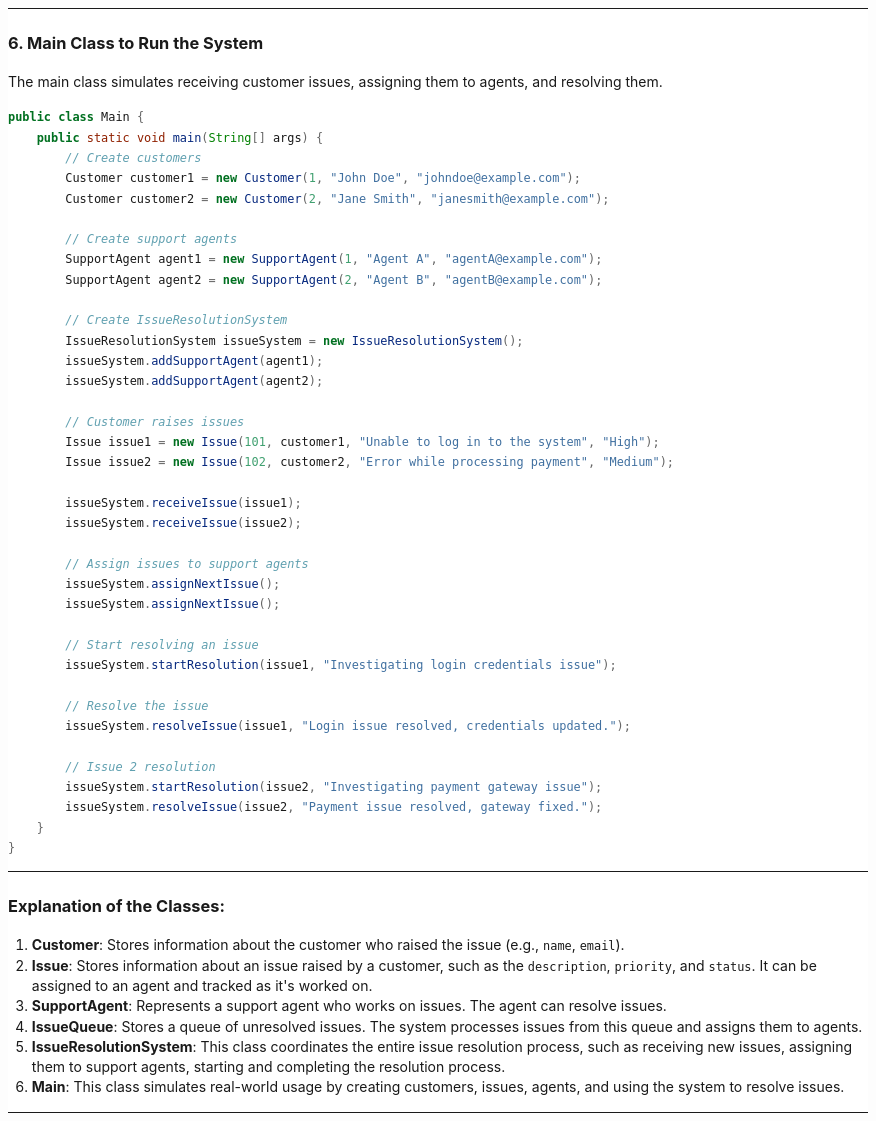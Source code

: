 ```java
```

---

### 6. **Main Class to Run the System**
The main class simulates receiving customer issues, assigning them to agents, and resolving them.

```java
public class Main {
    public static void main(String[] args) {
        // Create customers
        Customer customer1 = new Customer(1, "John Doe", "johndoe@example.com");
        Customer customer2 = new Customer(2, "Jane Smith", "janesmith@example.com");

        // Create support agents
        SupportAgent agent1 = new SupportAgent(1, "Agent A", "agentA@example.com");
        SupportAgent agent2 = new SupportAgent(2, "Agent B", "agentB@example.com");

        // Create IssueResolutionSystem
        IssueResolutionSystem issueSystem = new IssueResolutionSystem();
        issueSystem.addSupportAgent(agent1);
        issueSystem.addSupportAgent(agent2);

        // Customer raises issues
        Issue issue1 = new Issue(101, customer1, "Unable to log in to the system", "High");
        Issue issue2 = new Issue(102, customer2, "Error while processing payment", "Medium");

        issueSystem.receiveIssue(issue1);
        issueSystem.receiveIssue(issue2);

        // Assign issues to support agents
        issueSystem.assignNextIssue();
        issueSystem.assignNextIssue();

        // Start resolving an issue
        issueSystem.startResolution(issue1, "Investigating login credentials issue");

        // Resolve the issue
        issueSystem.resolveIssue(issue1, "Login issue resolved, credentials updated.");

        // Issue 2 resolution
        issueSystem.startResolution(issue2, "Investigating payment gateway issue");
        issueSystem.resolveIssue(issue2, "Payment issue resolved, gateway fixed.");
    }
}
```

---

### **Explanation of the Classes:**

1. **Customer**: Stores information about the customer who raised the issue (e.g., `name`, `email`).
2. **Issue**: Stores information about an issue raised by a customer, such as the `description`, `priority`, and `status`. It can be assigned to an agent and tracked as it's worked on.
3. **SupportAgent**: Represents a support agent who works on issues. The agent can resolve issues.
4. **IssueQueue**: Stores a queue of unresolved issues. The system processes issues from this queue and assigns them to agents.
5. **IssueResolutionSystem**: This class coordinates the entire issue resolution process, such as receiving new issues, assigning them to support agents, starting and completing the resolution process.
6. **Main**: This class simulates real-world usage by creating customers, issues, agents, and using the system to resolve issues.

---